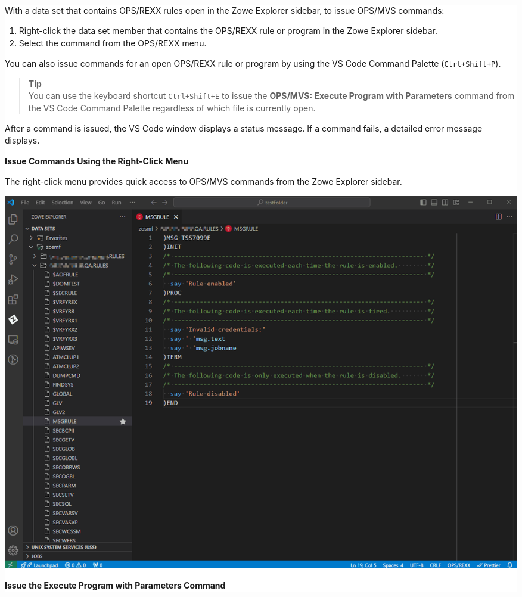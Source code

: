With a data set that contains OPS/REXX rules open in the Zowe Explorer sidebar, to issue OPS/MVS commands:
  1. Right-click the data set member that contains the OPS/REXX rule or program in the Zowe Explorer sidebar. 
  2. Select the command from the OPS/REXX menu.

You can also issue commands for an open OPS/REXX rule or program by using the VS Code Command Palette (`Ctrl+Shift+P`).

> **Tip**  
> You can use the keyboard shortcut `Ctrl+Shift+E` to issue the **OPS/MVS: Execute Program with Parameters** command from the VS Code Command Palette regardless of which file is currently open.

After a command is issued, the VS Code window displays a status message. If a command fails, a detailed error message displays.

**Issue Commands Using the Right-Click Menu**

The right-click menu provides quick access to OPS/MVS commands from the Zowe Explorer sidebar.

![OPS/MVS: Enable Rule with Right Click](docs/images/gifs/enable-rule-rc.gif)

**Issue the Execute Program with Parameters Command**
